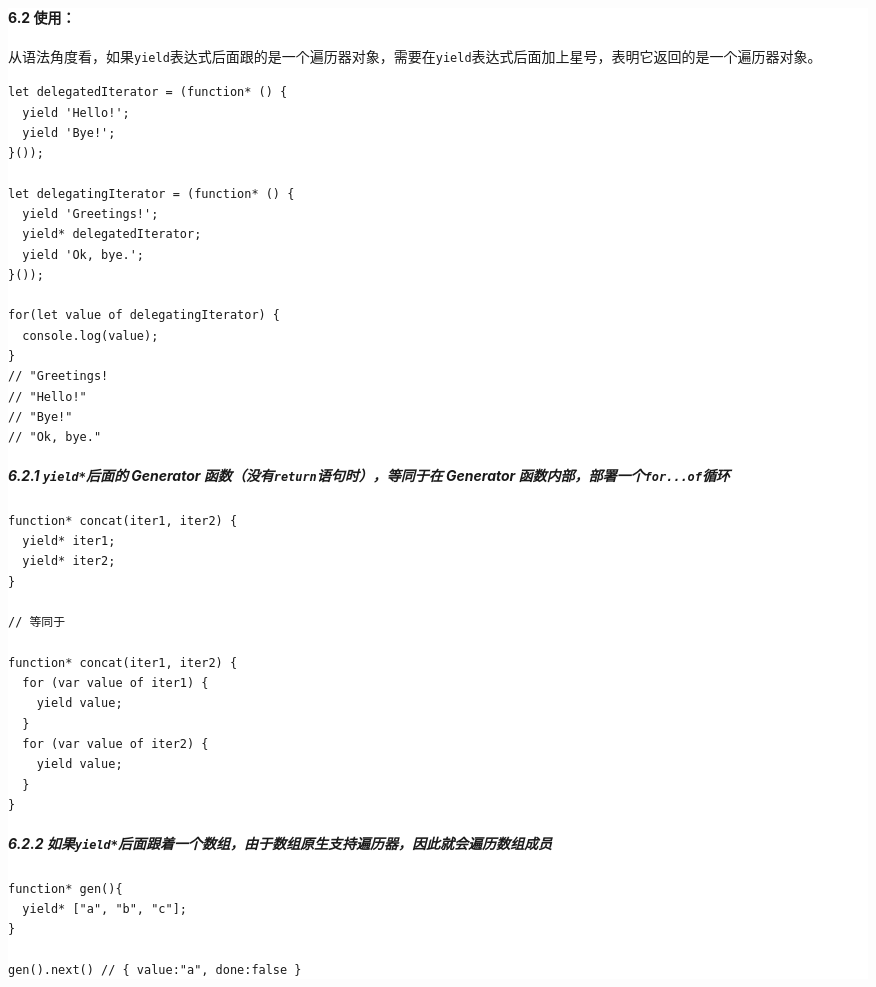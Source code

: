 #### 6.2 使用：

从语法角度看，如果`yield`表达式后面跟的是一个遍历器对象，需要在`yield`表达式后面加上星号，表明它返回的是一个遍历器对象。

```
let delegatedIterator = (function* () {
  yield 'Hello!';
  yield 'Bye!';
}());

let delegatingIterator = (function* () {
  yield 'Greetings!';
  yield* delegatedIterator;
  yield 'Ok, bye.';
}());

for(let value of delegatingIterator) {
  console.log(value);
}
// "Greetings!
// "Hello!"
// "Bye!"
// "Ok, bye."
```



##### 6.2.1 `yield*`后面的 Generator 函数（没有`return`语句时），等同于在 Generator 函数内部，部署一个`for...of`循环

```
function* concat(iter1, iter2) {
  yield* iter1;
  yield* iter2;
}

// 等同于

function* concat(iter1, iter2) {
  for (var value of iter1) {
    yield value;
  }
  for (var value of iter2) {
    yield value;
  }
}
```

##### 6.2.2 如果`yield*`后面跟着一个数组，由于数组原生支持遍历器，因此就会遍历数组成员

```
function* gen(){
  yield* ["a", "b", "c"];
}

gen().next() // { value:"a", done:false }
```
